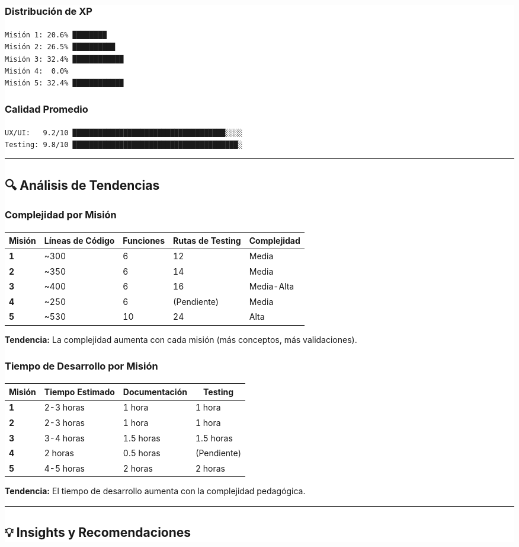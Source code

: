 ### Distribución de XP
```
Misión 1: 20.6% ████████
Misión 2: 26.5% ██████████
Misión 3: 32.4% ████████████
Misión 4:  0.0%
Misión 5: 32.4% ████████████
```

### Calidad Promedio
```
UX/UI:   9.2/10 ████████████████████████████████████░░░░
Testing: 9.8/10 ███████████████████████████████████████░
```

---

## 🔍 Análisis de Tendencias

### Complejidad por Misión
| Misión | Líneas de Código | Funciones | Rutas de Testing | Complejidad |
| ------ | ---------------- | --------- | ---------------- | ----------- |
| **1**  | ~300             | 6         | 12               | Media       |
| **2**  | ~350             | 6         | 14               | Media       |
| **3**  | ~400             | 6         | 16               | Media-Alta  |
| **4**  | ~250             | 6         | (Pendiente)      | Media       |
| **5**  | ~530             | 10        | 24               | Alta        |

**Tendencia:** La complejidad aumenta con cada misión (más conceptos, más validaciones).

### Tiempo de Desarrollo por Misión
| Misión | Tiempo Estimado | Documentación | Testing     |
| ------ | --------------- | ------------- | ----------- |
| **1**  | 2-3 horas       | 1 hora        | 1 hora      |
| **2**  | 2-3 horas       | 1 hora        | 1 hora      |
| **3**  | 3-4 horas       | 1.5 horas     | 1.5 horas   |
| **4**  | 2 horas         | 0.5 horas     | (Pendiente) |
| **5**  | 4-5 horas       | 2 horas       | 2 horas     |

**Tendencia:** El tiempo de desarrollo aumenta con la complejidad pedagógica.

---

## 💡 Insights y Recomendaciones
